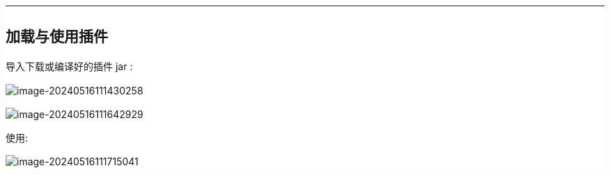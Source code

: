 

---

## 加载与使用插件

导入下载或编译好的插件 jar :

![image-20240516111430258](http://cdn.ayusummer233.top/DailyNotes/202405161114547.png)

![image-20240516111642929](http://cdn.ayusummer233.top/DailyNotes/202405161116043.png)

使用:

![image-20240516111715041](http://cdn.ayusummer233.top/DailyNotes/202405161117166.png)































